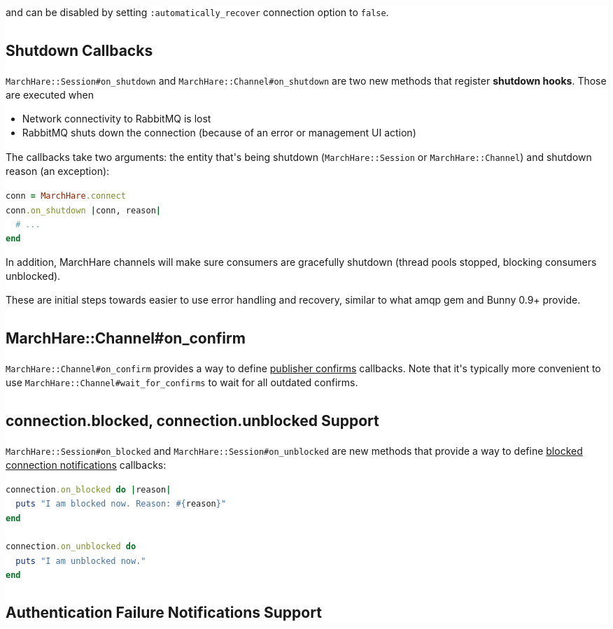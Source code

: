 and can be disabled by setting `:automatically_recover` connection option to `false`.



## Shutdown Callbacks

`MarchHare::Session#on_shutdown` and `MarchHare::Channel#on_shutdown` are two
new methods that register **shutdown hooks**. Those are executed when

 * Network connectivity to RabbitMQ is lost
 * RabbitMQ shuts down the connection (because of an error or management UI action)

The callbacks take two arguments: the entity that's being shutdown
(`MarchHare::Session` or `MarchHare::Channel`) and shutdown reason (an exception):

``` ruby
conn = MarchHare.connect
conn.on_shutdown |conn, reason|
  # ...
end
```

In addition, MarchHare channels will make sure consumers are gracefully
shutdown (thread pools stopped, blocking consumers unblocked).

These are initial steps towards easier to use error handling and recovery,
similar to what amqp gem and Bunny 0.9+ provide.


## MarchHare::Channel#on_confirm

`MarchHare::Channel#on_confirm` provides a way to define [publisher
confirms](http://www.rabbitmq.com/confirms.html) callbacks. Note that
it's typically more convenient to use
`MarchHare::Channel#wait_for_confirms` to wait for all outdated
confirms.


## connection.blocked, connection.unblocked Support

`MarchHare::Session#on_blocked` and `MarchHare::Session#on_unblocked`
are new methods that provide a way to define [blocked connection
notifications](http://www.rabbitmq.com/connection-blocked.html)
callbacks:

``` ruby
connection.on_blocked do |reason|
  puts "I am blocked now. Reason: #{reason}"
end

connection.on_unblocked do
  puts "I am unblocked now."
end
```


## Authentication Failure Notifications Support
